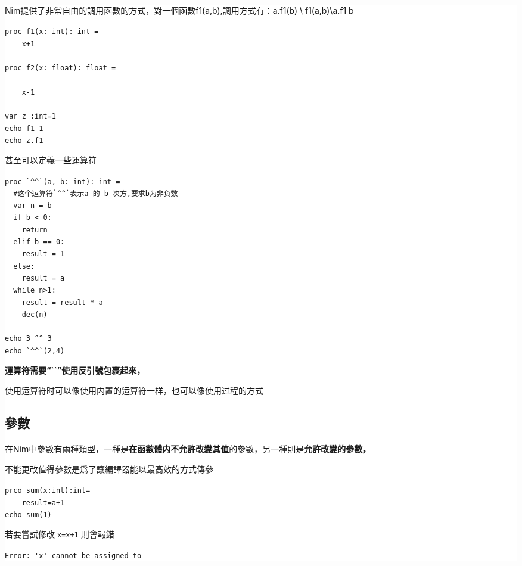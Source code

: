 

Nim提供了非常自由的調用函數的方式，對一個函數f1(a,b),調用方式有：a.f1(b)   \ f1(a,b)\a.f1  b

```
proc f1(x: int): int =
    x+1

proc f2(x: float): float =

    x-1

var z :int=1
echo f1 1 
echo z.f1
```



甚至可以定義一些運算符

```
proc `^^`(a, b: int): int = 
  #这个运算符`^^`表示a 的 b 次方,要求b为非负数 
  var n = b
  if b < 0:
    return
  elif b == 0:
    result = 1
  else:
    result = a
  while n>1:
    result = result * a
    dec(n)

echo 3 ^^ 3
echo `^^`(2,4)
```

**運算符需要“``”使用反引號包裹起來，**

使用运算符时可以像使用内置的运算符一样，也可以像使用过程的方式

## 參數

在Nim中參數有兩種類型，一種是**在函數體内不允許改變其值**的參數，另一種則是**允許改變的參數，**

不能更改值得參數是爲了讓編譯器能以最高效的方式傳參

```
prco sum(x:int):int=
	result=a+1
echo sum(1)	
```

若要嘗試修改 `x=x+1` 則會報錯

```
Error: 'x' cannot be assigned to
```
